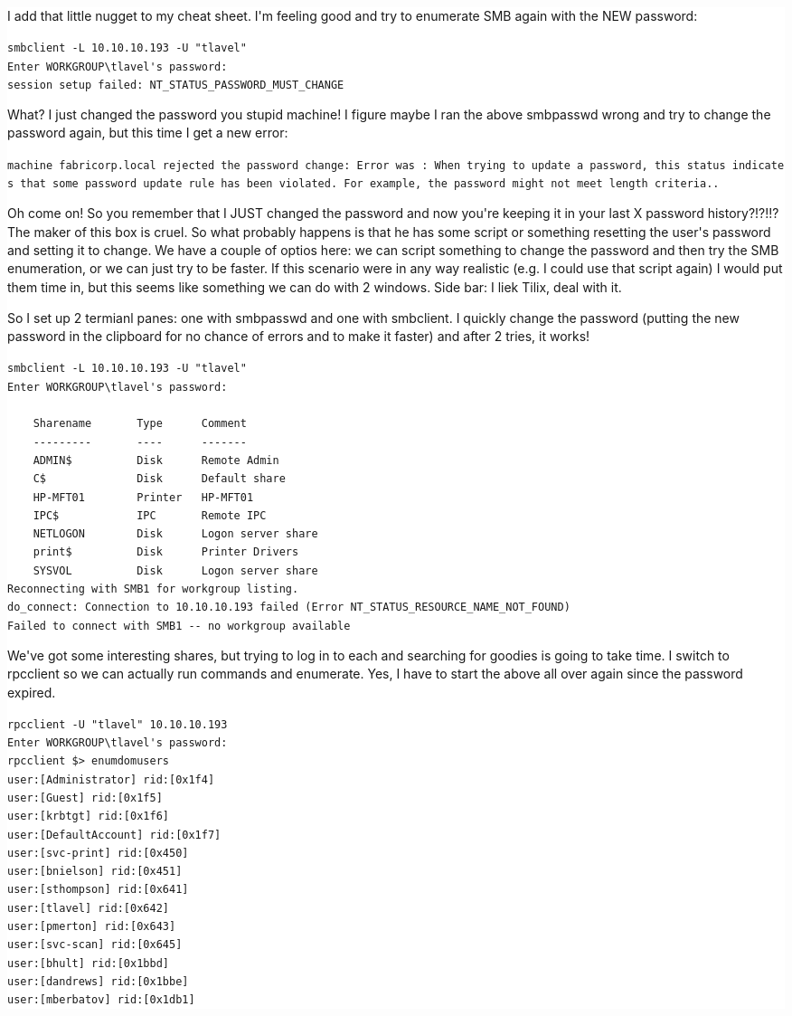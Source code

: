 I add that little nugget to my cheat sheet.  I'm feeling good and try to enumerate SMB again with the NEW password:

```
smbclient -L 10.10.10.193 -U "tlavel"
Enter WORKGROUP\tlavel's password: 
session setup failed: NT_STATUS_PASSWORD_MUST_CHANGE
```

What?  I just changed the password you stupid machine!  I figure maybe I ran the above smbpasswd wrong and try to change the password again, but this time I get a new error:

```
machine fabricorp.local rejected the password change: Error was : When trying to update a password, this status indicates that some password update rule has been violated. For example, the password might not meet length criteria..
```

Oh come on!  So you remember that I JUST changed the password and now you're keeping it in your last X password history?!?!!?  The maker of this box is cruel.  So what probably happens is that he has some script or something resetting the user's password and setting it to change.  We have a couple of optios here: we can script something to change the password and then try the SMB enumeration, or we can just try to be faster.  If this scenario were in any way realistic (e.g. I could use that script again) I would put them time in, but this seems like something we can do with 2 windows.  Side bar: I liek Tilix, deal with it.

So I set up 2 termianl panes: one with smbpasswd and one with smbclient.  I quickly change the password (putting the new password in the clipboard for no chance of errors and to make it faster) and after 2 tries, it works!  

```
smbclient -L 10.10.10.193 -U "tlavel"
Enter WORKGROUP\tlavel's password: 

	Sharename       Type      Comment
	---------       ----      -------
	ADMIN$          Disk      Remote Admin
	C$              Disk      Default share
	HP-MFT01        Printer   HP-MFT01
	IPC$            IPC       Remote IPC
	NETLOGON        Disk      Logon server share 
	print$          Disk      Printer Drivers
	SYSVOL          Disk      Logon server share 
Reconnecting with SMB1 for workgroup listing.
do_connect: Connection to 10.10.10.193 failed (Error NT_STATUS_RESOURCE_NAME_NOT_FOUND)
Failed to connect with SMB1 -- no workgroup available
```

We've got some interesting shares, but trying to log in to each and searching for goodies is going to take time.  I switch to rpcclient so we can actually run commands and enumerate.  Yes, I have to start the above all over again since the password expired.

 ```
 rpcclient -U "tlavel" 10.10.10.193
Enter WORKGROUP\tlavel's password: 
rpcclient $> enumdomusers
user:[Administrator] rid:[0x1f4]
user:[Guest] rid:[0x1f5]
user:[krbtgt] rid:[0x1f6]
user:[DefaultAccount] rid:[0x1f7]
user:[svc-print] rid:[0x450]
user:[bnielson] rid:[0x451]
user:[sthompson] rid:[0x641]
user:[tlavel] rid:[0x642]
user:[pmerton] rid:[0x643]
user:[svc-scan] rid:[0x645]
user:[bhult] rid:[0x1bbd]
user:[dandrews] rid:[0x1bbe]
user:[mberbatov] rid:[0x1db1]
 ```
